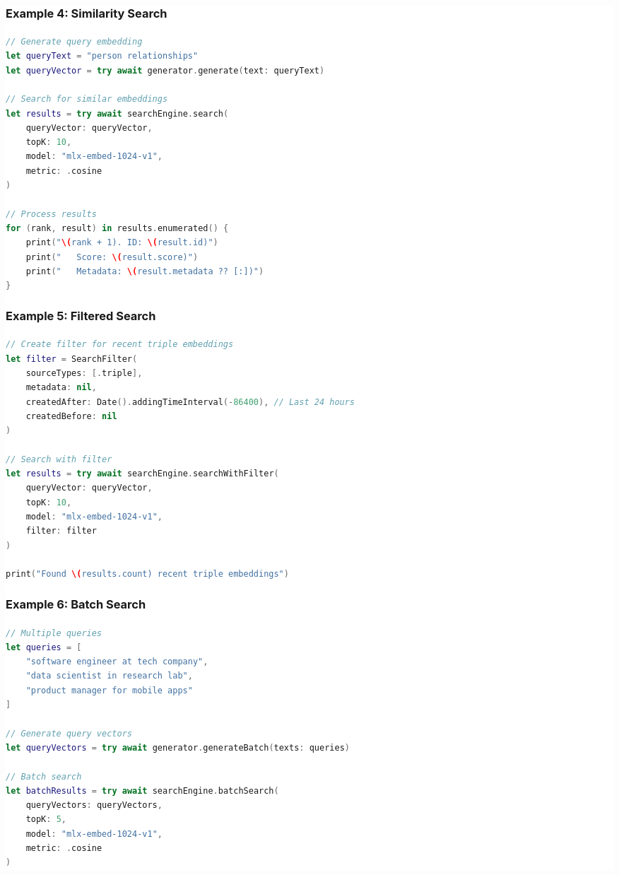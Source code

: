 ### Example 4: Similarity Search

```swift
// Generate query embedding
let queryText = "person relationships"
let queryVector = try await generator.generate(text: queryText)

// Search for similar embeddings
let results = try await searchEngine.search(
    queryVector: queryVector,
    topK: 10,
    model: "mlx-embed-1024-v1",
    metric: .cosine
)

// Process results
for (rank, result) in results.enumerated() {
    print("\(rank + 1). ID: \(result.id)")
    print("   Score: \(result.score)")
    print("   Metadata: \(result.metadata ?? [:])")
}
```

### Example 5: Filtered Search

```swift
// Create filter for recent triple embeddings
let filter = SearchFilter(
    sourceTypes: [.triple],
    metadata: nil,
    createdAfter: Date().addingTimeInterval(-86400), // Last 24 hours
    createdBefore: nil
)

// Search with filter
let results = try await searchEngine.searchWithFilter(
    queryVector: queryVector,
    topK: 10,
    model: "mlx-embed-1024-v1",
    filter: filter
)

print("Found \(results.count) recent triple embeddings")
```

### Example 6: Batch Search

```swift
// Multiple queries
let queries = [
    "software engineer at tech company",
    "data scientist in research lab",
    "product manager for mobile apps"
]

// Generate query vectors
let queryVectors = try await generator.generateBatch(texts: queries)

// Batch search
let batchResults = try await searchEngine.batchSearch(
    queryVectors: queryVectors,
    topK: 5,
    model: "mlx-embed-1024-v1",
    metric: .cosine
)
```